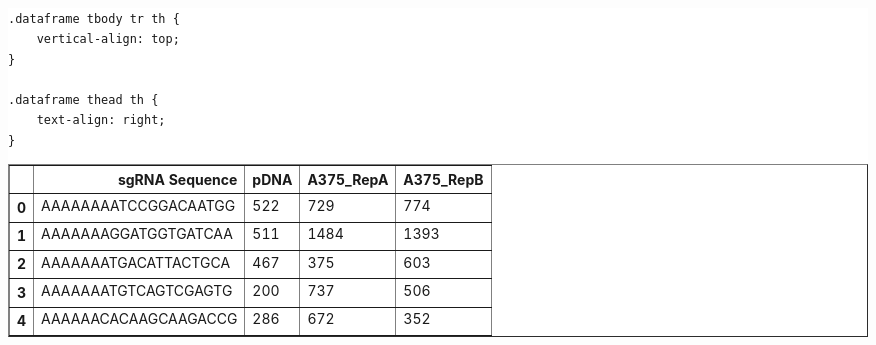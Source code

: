     .dataframe tbody tr th {
        vertical-align: top;
    }

    .dataframe thead th {
        text-align: right;
    }
</style>
<table border="1" class="dataframe">
  <thead>
    <tr style="text-align: right;">
      <th></th>
      <th>sgRNA Sequence</th>
      <th>pDNA</th>
      <th>A375_RepA</th>
      <th>A375_RepB</th>
    </tr>
  </thead>
  <tbody>
    <tr>
      <th>0</th>
      <td>AAAAAAAATCCGGACAATGG</td>
      <td>522</td>
      <td>729</td>
      <td>774</td>
    </tr>
    <tr>
      <th>1</th>
      <td>AAAAAAAGGATGGTGATCAA</td>
      <td>511</td>
      <td>1484</td>
      <td>1393</td>
    </tr>
    <tr>
      <th>2</th>
      <td>AAAAAAATGACATTACTGCA</td>
      <td>467</td>
      <td>375</td>
      <td>603</td>
    </tr>
    <tr>
      <th>3</th>
      <td>AAAAAAATGTCAGTCGAGTG</td>
      <td>200</td>
      <td>737</td>
      <td>506</td>
    </tr>
    <tr>
      <th>4</th>
      <td>AAAAAACACAAGCAAGACCG</td>
      <td>286</td>
      <td>672</td>
      <td>352</td>
    </tr>
  </tbody>
</table>
</div>
